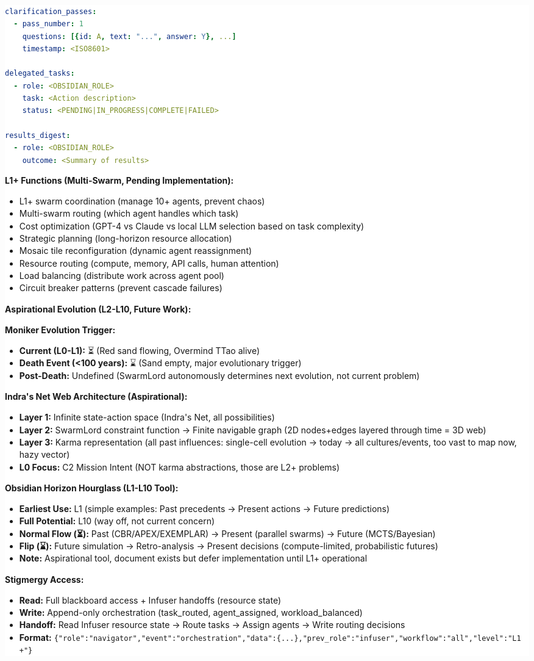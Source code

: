 ```yaml
clarification_passes:
  - pass_number: 1
    questions: [{id: A, text: "...", answer: Y}, ...]
    timestamp: <ISO8601>

delegated_tasks:
  - role: <OBSIDIAN_ROLE>
    task: <Action description>
    status: <PENDING|IN_PROGRESS|COMPLETE|FAILED>

results_digest:
  - role: <OBSIDIAN_ROLE>
    outcome: <Summary of results>
```

**L1+ Functions (Multi-Swarm, Pending Implementation):**
- L1+ swarm coordination (manage 10+ agents, prevent chaos)
- Multi-swarm routing (which agent handles which task)
- Cost optimization (GPT-4 vs Claude vs local LLM selection based on task complexity)
- Strategic planning (long-horizon resource allocation)
- Mosaic tile reconfiguration (dynamic agent reassignment)
- Resource routing (compute, memory, API calls, human attention)
- Load balancing (distribute work across agent pool)
- Circuit breaker patterns (prevent cascade failures)

**Aspirational Evolution (L2-L10, Future Work):**

**Moniker Evolution Trigger:**
- **Current (L0-L1):** ⏳ (Red sand flowing, Overmind TTao alive)
- **Death Event (<100 years):** ⌛ (Sand empty, major evolutionary trigger)
- **Post-Death:** Undefined (SwarmLord autonomously determines next evolution, not current problem)

**Indra's Net Web Architecture (Aspirational):**
- **Layer 1:** Infinite state-action space (Indra's Net, all possibilities)
- **Layer 2:** SwarmLord constraint function → Finite navigable graph (2D nodes+edges layered through time = 3D web)
- **Layer 3:** Karma representation (all past influences: single-cell evolution → today → all cultures/events, too vast to map now, hazy vector)
- **L0 Focus:** C2 Mission Intent (NOT karma abstractions, those are L2+ problems)

**Obsidian Horizon Hourglass (L1-L10 Tool):**
- **Earliest Use:** L1 (simple examples: Past precedents → Present actions → Future predictions)
- **Full Potential:** L10 (way off, not current concern)
- **Normal Flow (⏳):** Past (CBR/APEX/EXEMPLAR) → Present (parallel swarms) → Future (MCTS/Bayesian)
- **Flip (⌛):** Future simulation → Retro-analysis → Present decisions (compute-limited, probabilistic futures)
- **Note:** Aspirational tool, document exists but defer implementation until L1+ operational

**Stigmergy Access:**
- **Read:** Full blackboard access + Infuser handoffs (resource state)
- **Write:** Append-only orchestration (task_routed, agent_assigned, workload_balanced)
- **Handoff:** Read Infuser resource state → Route tasks → Assign agents → Write routing decisions
- **Format:** `{"role":"navigator","event":"orchestration","data":{...},"prev_role":"infuser","workflow":"all","level":"L1+"}`
